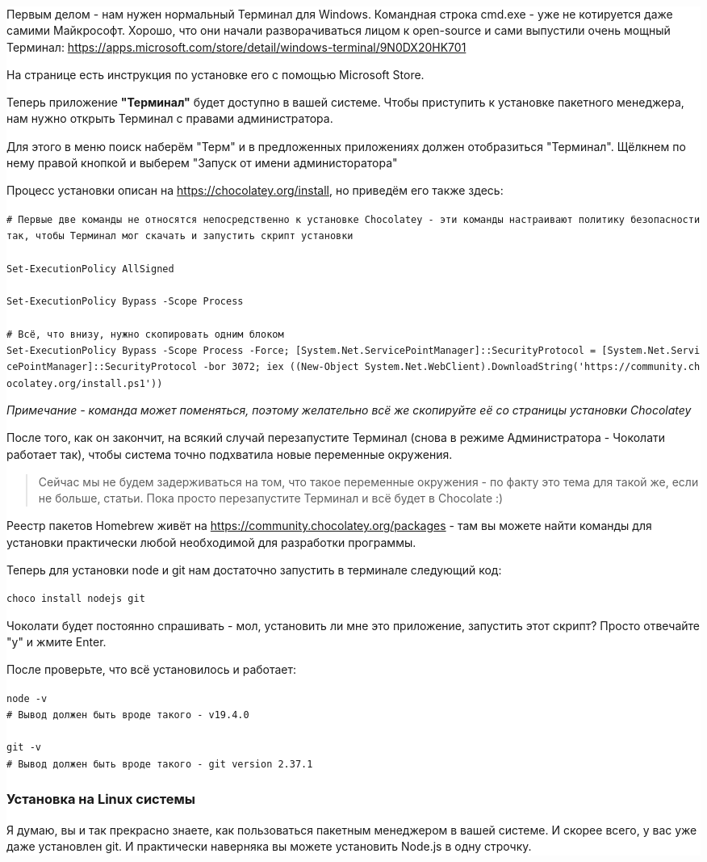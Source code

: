 Первым делом - нам нужен нормальный Терминал для Windows. Командная строка cmd.exe - уже не котируется даже самими Майкрософт. Хорошо, что они начали разворачиваться лицом к open-source и сами выпустили очень мощный Терминал: https://apps.microsoft.com/store/detail/windows-terminal/9N0DX20HK701

На странице есть инструкция по установке его с помощью Microsoft Store.

Теперь приложение **"Терминал"** будет доступно в вашей системе. Чтобы приступить к установке пакетного менеджера, нам нужно открыть Терминал с правами администратора.

Для этого в меню поиск наберём "Терм" и в предложенных приложениях должен отобразиться "Терминал". Щёлкнем по нему правой кнопкой и выберем "Запуск от имени администоратора"

Процесс установки описан на https://chocolatey.org/install, но приведём его также здесь:

```
# Первые две команды не относятся непосредственно к установке Chocolatey - эти команды настраивают политику безопасности так, чтобы Терминал мог скачать и запустить скрипт установки

Set-ExecutionPolicy AllSigned

Set-ExecutionPolicy Bypass -Scope Process

# Всё, что внизу, нужно скопировать одним блоком
Set-ExecutionPolicy Bypass -Scope Process -Force; [System.Net.ServicePointManager]::SecurityProtocol = [System.Net.ServicePointManager]::SecurityProtocol -bor 3072; iex ((New-Object System.Net.WebClient).DownloadString('https://community.chocolatey.org/install.ps1'))
```
*Примечание - команда может поменяться, поэтому желательно всё же скопируйте её со страницы установки Chocolatey*

После того, как он закончит, на всякий случай перезапустите Терминал (снова в режиме Администратора - Чоколати работает так), чтобы система точно подхватила новые переменные окружения.

> Сейчас мы не будем задерживаться на том, что такое переменные окружения - по факту это тема для такой же, если не больше, статьи. Пока просто перезапустите Терминал и всё будет в Chocolate :)

Реестр пакетов Homebrew живёт на https://community.chocolatey.org/packages - там вы можете найти команды для установки практически любой необходимой для разработки программы.

Теперь для установки node и git нам достаточно запустить в терминале следующий код:

```
choco install nodejs git
```

Чоколати будет постоянно спрашивать - мол, установить ли мне это приложение, запустить этот скрипт? Просто отвечайте "y" и жмите Enter.

После проверьте, что всё установилось и работает:
```
node -v
# Вывод должен быть вроде такого - v19.4.0

git -v
# Вывод должен быть вроде такого - git version 2.37.1
```

### **Установка на Linux системы**
Я думаю, вы и так прекрасно знаете, как пользоваться пакетным менеджером в вашей системе. И скорее всего, у вас уже даже установлен git. И практически наверняка вы можете установить Node.js в одну строчку. 
